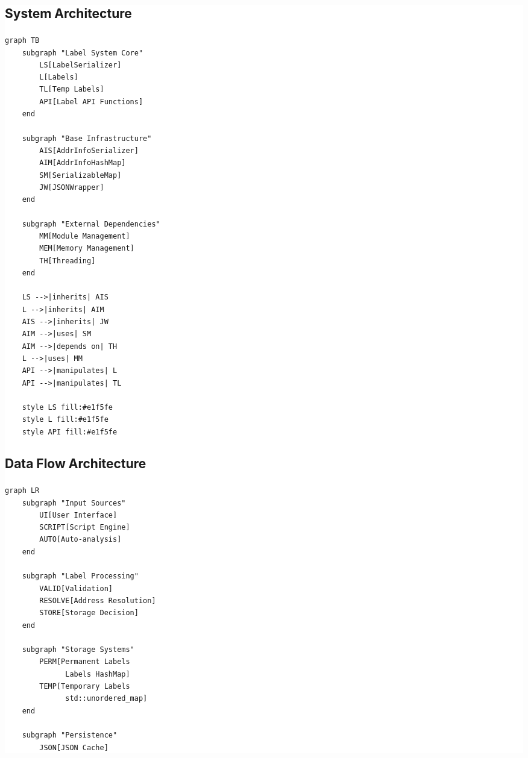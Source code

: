 ## System Architecture

```mermaid
graph TB
    subgraph "Label System Core"
        LS[LabelSerializer]
        L[Labels]
        TL[Temp Labels]
        API[Label API Functions]
    end
    
    subgraph "Base Infrastructure"
        AIS[AddrInfoSerializer]
        AIM[AddrInfoHashMap]
        SM[SerializableMap]
        JW[JSONWrapper]
    end
    
    subgraph "External Dependencies"
        MM[Module Management]
        MEM[Memory Management]
        TH[Threading]
    end
    
    LS -->|inherits| AIS
    L -->|inherits| AIM
    AIS -->|inherits| JW
    AIM -->|uses| SM
    AIM -->|depends on| TH
    L -->|uses| MM
    API -->|manipulates| L
    API -->|manipulates| TL
    
    style LS fill:#e1f5fe
    style L fill:#e1f5fe
    style API fill:#e1f5fe
```

## Data Flow Architecture

```mermaid
graph LR
    subgraph "Input Sources"
        UI[User Interface]
        SCRIPT[Script Engine]
        AUTO[Auto-analysis]
    end
    
    subgraph "Label Processing"
        VALID[Validation]
        RESOLVE[Address Resolution]
        STORE[Storage Decision]
    end
    
    subgraph "Storage Systems"
        PERM[Permanent Labels
              Labels HashMap]
        TEMP[Temporary Labels
              std::unordered_map]
    end
    
    subgraph "Persistence"
        JSON[JSON Cache]
```